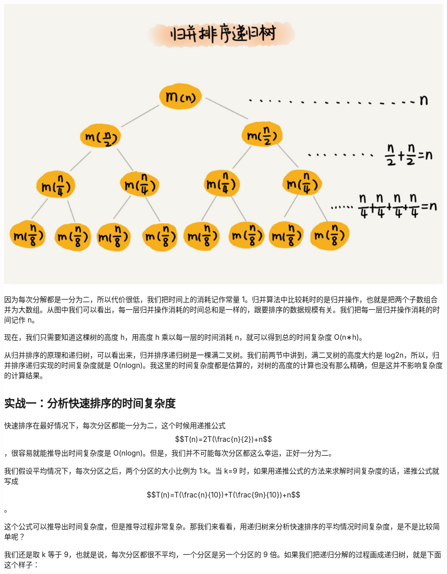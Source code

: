 ![](../.gitbook/assets/image%20%28131%29.png)

因为每次分解都是一分为二，所以代价很低，我们把时间上的消耗记作常量 1。归并算法中比较耗时的是归并操作，也就是把两个子数组合并为大数组。从图中我们可以看出，每一层归并操作消耗的时间总和是一样的，跟要排序的数据规模有关。我们把每一层归并操作消耗的时间记作 n。

现在，我们只需要知道这棵树的高度 h，用高度 h 乘以每一层的时间消耗 n，就可以得到总的时间复杂度 O\(n∗h\)。

从归并排序的原理和递归树，可以看出来，归并排序递归树是一棵满二叉树。我们前两节中讲到，满二叉树的高度大约是 log2​n，所以，归并排序递归实现的时间复杂度就是 O\(nlogn\)。我这里的时间复杂度都是估算的，对树的高度的计算也没有那么精确，但是这并不影响复杂度的计算结果。

## 实战一：分析快速排序的时间复杂度

快速排序在最好情况下，每次分区都能一分为二，这个时候用递推公式 $$T(n)=2T(\frac{n}{2}​)+n$$，很容易就能推导出时间复杂度是 O\(nlogn\)。但是，我们并不可能每次分区都这么幸运，正好一分为二。

我们假设平均情况下，每次分区之后，两个分区的大小比例为 1:k。当 k=9 时，如果用递推公式的方法来求解时间复杂度的话，递推公式就写成 $$T(n)=T(\frac{n}{10}​)+T(\frac{9n}{10}​)+n$$。

这个公式可以推导出时间复杂度，但是推导过程非常复杂。那我们来看看，用递归树来分析快速排序的平均情况时间复杂度，是不是比较简单呢？

我们还是取 k 等于 9，也就是说，每次分区都很不平均，一个分区是另一个分区的 9 倍。如果我们把递归分解的过程画成递归树，就是下面这个样子：
